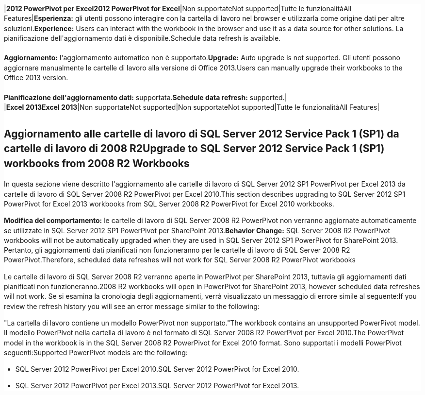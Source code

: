 |<span data-ttu-id="440ec-140">**2012 PowerPivot per Excel**</span><span class="sxs-lookup"><span data-stu-id="440ec-140">**2012 PowerPivot for Excel**</span></span>|<span data-ttu-id="440ec-141">Non supportate</span><span class="sxs-lookup"><span data-stu-id="440ec-141">Not supported</span></span>|<span data-ttu-id="440ec-142">Tutte le funzionalità</span><span class="sxs-lookup"><span data-stu-id="440ec-142">All Features</span></span>|<span data-ttu-id="440ec-143">**Esperienza:** gli utenti possono interagire con la cartella di lavoro nel browser e utilizzarla come origine dati per altre soluzioni.</span><span class="sxs-lookup"><span data-stu-id="440ec-143">**Experience:** Users can interact with the workbook in the browser and use it as a data source for other solutions.</span></span> <span data-ttu-id="440ec-144">La pianificazione dell'aggiornamento dati è disponibile.</span><span class="sxs-lookup"><span data-stu-id="440ec-144">Schedule data refresh is available.</span></span><br /><br /> <span data-ttu-id="440ec-145">**Aggiornamento:** l'aggiornamento automatico non è supportato.</span><span class="sxs-lookup"><span data-stu-id="440ec-145">**Upgrade:** Auto upgrade is not supported.</span></span> <span data-ttu-id="440ec-146">Gli utenti possono aggiornare manualmente le cartelle di lavoro alla versione di Office 2013.</span><span class="sxs-lookup"><span data-stu-id="440ec-146">Users can manually upgrade their workbooks to the Office 2013 version.</span></span><br /><br /> <span data-ttu-id="440ec-147">**Pianificazione dell'aggiornamento dati:** supportata.</span><span class="sxs-lookup"><span data-stu-id="440ec-147">**Schedule data refresh:** supported.</span></span>|  
|<span data-ttu-id="440ec-148">**Excel 2013**</span><span class="sxs-lookup"><span data-stu-id="440ec-148">**Excel 2013**</span></span>|<span data-ttu-id="440ec-149">Non supportate</span><span class="sxs-lookup"><span data-stu-id="440ec-149">Not supported</span></span>|<span data-ttu-id="440ec-150">Non supportate</span><span class="sxs-lookup"><span data-stu-id="440ec-150">Not supported</span></span>|<span data-ttu-id="440ec-151">Tutte le funzionalità</span><span class="sxs-lookup"><span data-stu-id="440ec-151">All Features</span></span>|  
  
##  <a name="upgrade-to-sql-server-2012-service-pack-1-sp1-workbooks-from-2008-r2-workbooks"></a><a name="bkmk_to_2012sp1_from_2008r2"></a><span data-ttu-id="440ec-152">Aggiornamento alle cartelle di lavoro di SQL Server 2012 Service Pack 1 (SP1) da cartelle di lavoro di 2008 R2</span><span class="sxs-lookup"><span data-stu-id="440ec-152">Upgrade to SQL Server 2012 Service Pack 1 (SP1) workbooks from 2008 R2 Workbooks</span></span>  
 <span data-ttu-id="440ec-153">In questa sezione viene descritto l'aggiornamento alle cartelle di lavoro di SQL Server 2012 SP1 PowerPivot per Excel 2013 da cartelle di lavoro di SQL Server 2008 R2 PowerPivot per Excel 2010.</span><span class="sxs-lookup"><span data-stu-id="440ec-153">This section describes upgrading to SQL Server 2012 SP1 PowerPivot for Excel 2013 workbooks from SQL Server 2008 R2 PowerPivot for Excel 2010 workbooks.</span></span>  
  
 <span data-ttu-id="440ec-154">**Modifica del comportamento:** le cartelle di lavoro di SQL Server 2008 R2 PowerPivot non verranno aggiornate automaticamente se utilizzate in SQL Server 2012 SP1 PowerPivot per SharePoint 2013.</span><span class="sxs-lookup"><span data-stu-id="440ec-154">**Behavior Change:** SQL Server 2008 R2 PowerPivot workbooks will not be automatically upgraded  when they are used in SQL Server 2012 SP1 PowerPivot for SharePoint 2013.</span></span> <span data-ttu-id="440ec-155">Pertanto, gli aggiornamenti dati pianificati non funzioneranno per le cartelle di lavoro di SQL Server 2008 R2 PowerPivot.</span><span class="sxs-lookup"><span data-stu-id="440ec-155">Therefore, scheduled data refreshes will not work for SQL Server 2008 R2 PowerPivot workbooks</span></span>  
  
 <span data-ttu-id="440ec-156">Le cartelle di lavoro di SQL Server 2008 R2 verranno aperte in PowerPivot per SharePoint 2013, tuttavia gli aggiornamenti dati pianificati non funzioneranno.</span><span class="sxs-lookup"><span data-stu-id="440ec-156">2008 R2 workbooks will open in PowerPivot for SharePoint 2013, however scheduled data refreshes will not work.</span></span> <span data-ttu-id="440ec-157">Se si esamina la cronologia degli aggiornamenti, verrà visualizzato un messaggio di errore simile al seguente:</span><span class="sxs-lookup"><span data-stu-id="440ec-157">If you review the refresh history you will see an error message similar to the following:</span></span>  
  
 <span data-ttu-id="440ec-158">"La cartella di lavoro contiene un modello PowerPivot non supportato.</span><span class="sxs-lookup"><span data-stu-id="440ec-158">"The workbook contains an unsupported PowerPivot model.</span></span> <span data-ttu-id="440ec-159">Il modello PowerPivot nella cartella di lavoro è nel formato di SQL Server 2008 R2 PowerPivot per Excel 2010.</span><span class="sxs-lookup"><span data-stu-id="440ec-159">The PowerPivot model in the workbook is in the SQL Server 2008 R2 PowerPivot for Excel 2010 format.</span></span> <span data-ttu-id="440ec-160">Sono supportati i modelli PowerPivot seguenti:</span><span class="sxs-lookup"><span data-stu-id="440ec-160">Supported PowerPivot models are the following:</span></span>  
  
-   <span data-ttu-id="440ec-161">SQL Server 2012 PowerPivot per Excel 2010.</span><span class="sxs-lookup"><span data-stu-id="440ec-161">SQL Server 2012 PowerPivot for Excel 2010.</span></span>  
  
-   <span data-ttu-id="440ec-162">SQL Server 2012 PowerPivot per Excel 2013.</span><span class="sxs-lookup"><span data-stu-id="440ec-162">SQL Server 2012 PowerPivot for Excel 2013.</span></span>  
  